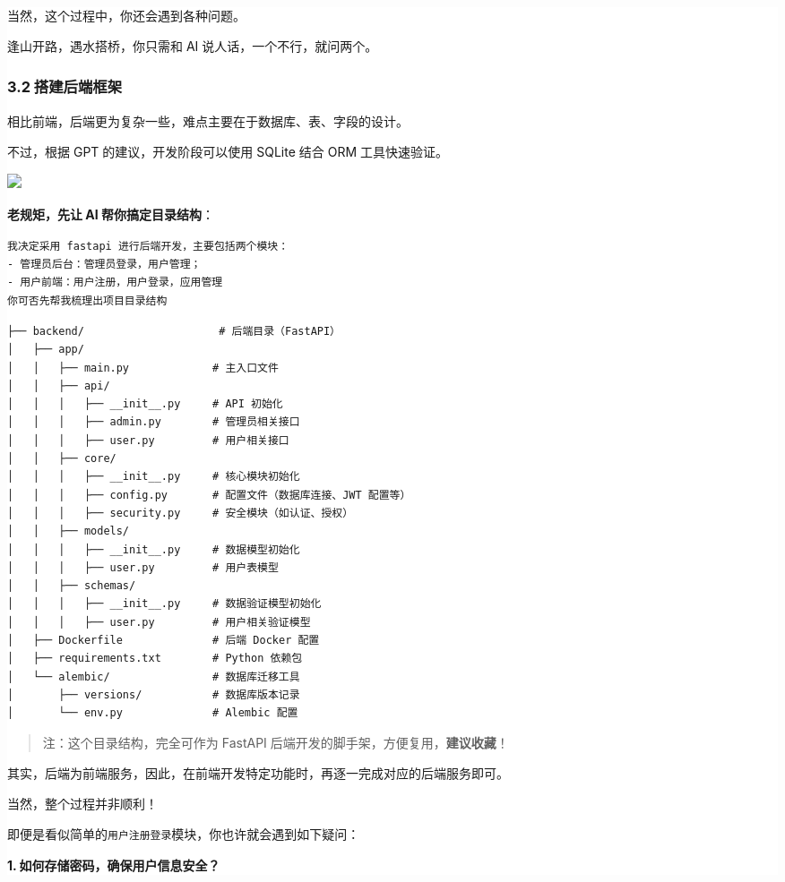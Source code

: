 当然，这个过程中，你还会遇到各种问题。

逢山开路，遇水搭桥，你只需和 AI 说人话，一个不行，就问两个。


### 3.2 搭建后端框架

相比前端，后端更为复杂一些，难点主要在于数据库、表、字段的设计。

不过，根据 GPT 的建议，开发阶段可以使用 SQLite 结合 ORM 工具快速验证。

![](https://i-blog.csdnimg.cn/img_convert/ca6471142773a91a9652d3ddbf0e60f9.png)

**老规矩，先让 AI 帮你搞定目录结构**：

```
我决定采用 fastapi 进行后端开发，主要包括两个模块：
- 管理员后台：管理员登录，用户管理；
- 用户前端：用户注册，用户登录，应用管理
你可否先帮我梳理出项目目录结构
```

```
├── backend/                     # 后端目录（FastAPI）
│   ├── app/
│   │   ├── main.py             # 主入口文件
│   │   ├── api/
│   │   │   ├── __init__.py     # API 初始化
│   │   │   ├── admin.py        # 管理员相关接口
│   │   │   ├── user.py         # 用户相关接口
│   │   ├── core/
│   │   │   ├── __init__.py     # 核心模块初始化
│   │   │   ├── config.py       # 配置文件（数据库连接、JWT 配置等）
│   │   │   ├── security.py     # 安全模块（如认证、授权）
│   │   ├── models/
│   │   │   ├── __init__.py     # 数据模型初始化
│   │   │   ├── user.py         # 用户表模型
│   │   ├── schemas/
│   │   │   ├── __init__.py     # 数据验证模型初始化
│   │   │   ├── user.py         # 用户相关验证模型
│   ├── Dockerfile              # 后端 Docker 配置
│   ├── requirements.txt        # Python 依赖包
│   └── alembic/                # 数据库迁移工具
│       ├── versions/           # 数据库版本记录
│       └── env.py              # Alembic 配置
```

> 注：这个目录结构，完全可作为 FastAPI 后端开发的脚手架，方便复用，**建议收藏**！

其实，后端为前端服务，因此，在前端开发特定功能时，再逐一完成对应的后端服务即可。

当然，整个过程并非顺利！

即便是看似简单的`用户注册登录`模块，你也许就会遇到如下疑问：

**1. 如何存储密码，确保用户信息安全？**
